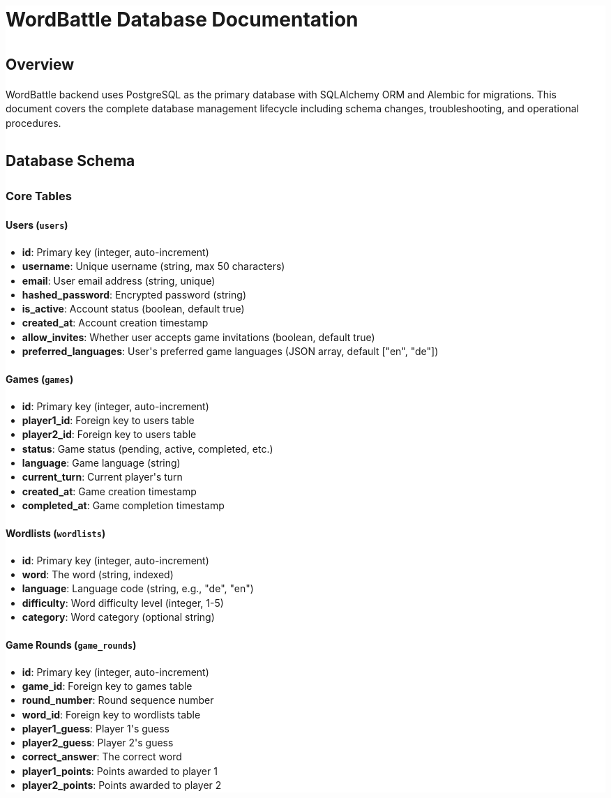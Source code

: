# WordBattle Database Documentation

## Overview

WordBattle backend uses PostgreSQL as the primary database with SQLAlchemy ORM and Alembic for migrations. This document covers the complete database management lifecycle including schema changes, troubleshooting, and operational procedures.

## Database Schema

### Core Tables

#### Users (`users`)
- **id**: Primary key (integer, auto-increment)
- **username**: Unique username (string, max 50 characters)
- **email**: User email address (string, unique)
- **hashed_password**: Encrypted password (string)
- **is_active**: Account status (boolean, default true)
- **created_at**: Account creation timestamp
- **allow_invites**: Whether user accepts game invitations (boolean, default true)
- **preferred_languages**: User's preferred game languages (JSON array, default ["en", "de"])

#### Games (`games`)
- **id**: Primary key (integer, auto-increment)
- **player1_id**: Foreign key to users table
- **player2_id**: Foreign key to users table
- **status**: Game status (pending, active, completed, etc.)
- **language**: Game language (string)
- **current_turn**: Current player's turn
- **created_at**: Game creation timestamp
- **completed_at**: Game completion timestamp

#### Wordlists (`wordlists`)
- **id**: Primary key (integer, auto-increment)
- **word**: The word (string, indexed)
- **language**: Language code (string, e.g., "de", "en")
- **difficulty**: Word difficulty level (integer, 1-5)
- **category**: Word category (optional string)

#### Game Rounds (`game_rounds`)
- **id**: Primary key (integer, auto-increment)
- **game_id**: Foreign key to games table
- **round_number**: Round sequence number
- **word_id**: Foreign key to wordlists table
- **player1_guess**: Player 1's guess
- **player2_guess**: Player 2's guess
- **correct_answer**: The correct word
- **player1_points**: Points awarded to player 1
- **player2_points**: Points awarded to player 2
